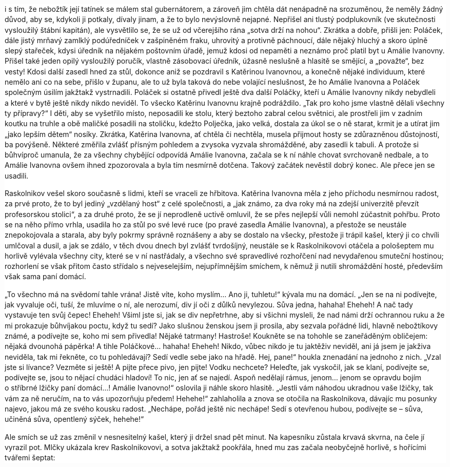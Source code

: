 i s tím, že nebožtík její tatínek se málem stal gubernátorem, a zároveň jim chtěla dát nenápadně na srozuměnou, že neměly žádný důvod, aby se, kdykoli ji potkaly, dívaly jinam, a že to bylo nevýslovně nejapné. Nepřišel ani tlustý podplukovník (ve skutečnosti vysloužilý štábní kapitán), ale vysvětlilo se, že se už od včerejšího rána „sotva drží na nohou“. Zkrátka a dobře, přišli jen: Poláček, dále jistý mrňavý zamlklý podúředníček v zašpiněném fraku, uhrovitý a protivně páchnoucí, dále nějaký hluchý a skoro úplně slepý stařeček, kdysi úředník na nějakém poštovním úřadě, jemuž kdosi od nepaměti a neznámo proč platil byt u Amálie Ivanovny. Přišel také jeden opilý vysloužilý poručík, vlastně zásobovací úředník, úžasně neslušně a hlasitě se smějící, a „považte“, bez vesty! Kdosi další zasedl hned za stůl, dokonce aniž se pozdravil s Katěrinou Ivanovnou, a konečně nějaké individuum, které nemělo ani co na sebe, přišlo v županu, ale to už byla taková do nebe volající neslušnost, že ho Amálie Ivanovna a Poláček společným úsilím jakžtakž vystrnadili. Poláček si ostatně přivedl ještě dva další Poláčky, kteří u Amálie Ivanovny nikdy nebydleli a které v bytě ještě nikdy nikdo neviděl. To všecko Katěrinu Ivanovnu krajně podráždilo. „Tak pro koho jsme vlastně dělali všechny ty přípravy?“ I děti, aby se vyšetřilo místo, neposadili ke stolu, který beztoho zabral celou světnici, ale prostřeli jim v zadním koutku na truhle a obě maličké posadili na stoličku, kdežto Polječka, jako velká, dostala za úkol se o ně starat, krmit je a utírat jim „jako lepším dětem“ nosíky. Zkrátka, Katěrina Ivanovna, ať chtěla či nechtěla, musela přijmout hosty se zdůrazněnou důstojností, ba povýšeně. Některé změřila zvlášť přísným pohledem a zvysoka vyzvala shromážděné, aby zasedli k tabuli. A protože si bůhvíproč umanula, že za všechny chybějící odpovídá Amálie Ivanovna, začala se k ní náhle chovat svrchovaně nedbale, a to Amálie Ivanovna ovšem ihned zpozorovala a byla tím nesmírně dotčena. Takový začátek nevěstil dobrý konec. Ale přece jen se usadili.

Raskolnikov vešel skoro současně s lidmi, kteří se vraceli ze hřbitova. Katěrina Ivanovna měla z jeho příchodu nesmírnou radost, za prvé proto, že to byl jediný „vzdělaný host“ z celé společnosti, a „jak známo, za dva roky má na zdejší univerzitě převzít profesorskou stolici“, a za druhé proto, že se jí neprodleně uctivě omluvil, že se přes nejlepší vůli nemohl zúčastnit pohřbu. Proto se na něho přímo vrhla, usadila ho za stůl po své levé ruce (po pravé zasedla Amálie Ivanovna), a přestože se neustále znepokojovala a starala, aby byly pokrmy správně roznášeny a aby se dostalo na všecky, přestože ji trápil kašel, který ji co chvíli umlčoval a dusil, a jak se zdálo, v těch dvou dnech byl zvlášť tvrdošíjný, neustále se k Raskolnikovovi otáčela a pološeptem mu horlivě vylévala všechny city, které se v ní nastřádaly, a všechno své spravedlivé rozhořčení nad nevydařenou smuteční hostinou; rozhorlení se však přitom často střídalo s nejveselejším, nejupřímnějším smíchem, k němuž ji nutili shromáždění hosté, především však sama paní domácí.

„To všechno má na svědomí tahle vrána! Jistě víte, koho myslím… Ano ji, tuhletu!“ kývala mu na domácí. „Jen se na ni podívejte, jak vyvaluje oči, tuší, že mluvíme o ní, ale nerozumí, div jí oči z důlků nevylezou. Sůva jedna, hahaha! Eheheh! A nač tady vystavuje ten svůj čepec! Eheheh! Všiml jste si, jak se div nepřetrhne, aby si všichni mysleli, že nad námi drží ochrannou ruku a že mi prokazuje bůhvíjakou poctu, když tu sedí? Jako slušnou ženskou jsem ji prosila, aby sezvala pořádné lidi, hlavně nebožtíkovy známé, a podívejte se, koho mi sem přivedla! Nějaké tatrmany! Hastroše! Koukněte se na tohohle se zaneřáděným obličejem: nějaká dvounohá pápěrka! A tihle Poláčkové… hahaha! Eheheh! Nikdo, vůbec nikdo je tu jaktěživ neviděl, ani já jsem je jakživa neviděla, tak mi řekněte, co tu pohledávají? Sedí vedle sebe jako na hřadě. Hej, pane!“ houkla znenadání na jednoho z nich. „Vzal jste si lívance? Vezměte si ještě! A pijte přece pivo, jen pijte! Vodku nechcete? Heleďte, jak vyskočil, jak se klaní, podívejte se, podívejte se, jsou to nějací chudáci hladoví! To nic, jen ať se najedí. Aspoň nedělají rámus, jenom… jenom se opravdu bojím o stříbrné lžičky paní domácí…! Amálie Ivanovno!“ oslovila ji náhle skoro hlasitě. „Jestli vám náhodou ukradnou vaše lžičky, tak vám za ně neručím, na to vás upozorňuju předem! Hehehe!“ zahlaholila a znova se otočila na Raskolnikova, dávajíc mu posunky najevo, jakou má ze svého kousku radost. „Nechápe, pořád ještě nic nechápe! Sedí s otevřenou hubou, podívejte se – sůva, učiněná sůva, opentlený sýček, hehehe!“

Ale smích se už zas změnil v nesnesitelný kašel, který ji držel snad pět minut. Na kapesníku zůstala krvavá skvrna, na čele jí vyrazil pot. Mlčky ukázala krev Raskolnikovovi, a sotva jakžtakž pookřála, hned mu zas začala neobyčejně horlivě, s hořícími tvářemi šeptat:
